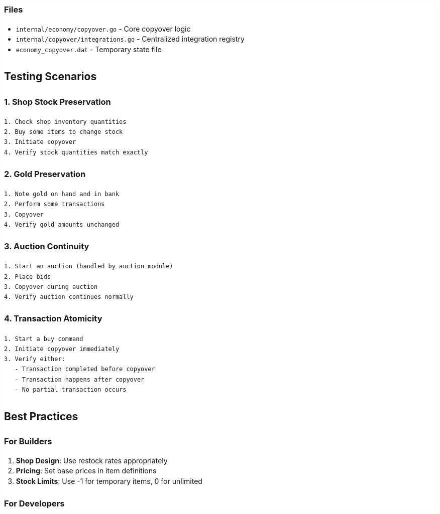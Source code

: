 ### Files
- `internal/economy/copyover.go` - Core copyover logic
- `internal/copyover/integrations.go` - Centralized integration registry
- `economy_copyover.dat` - Temporary state file

## Testing Scenarios

### 1. Shop Stock Preservation
```
1. Check shop inventory quantities
2. Buy some items to change stock
3. Initiate copyover
4. Verify stock quantities match exactly
```

### 2. Gold Preservation
```
1. Note gold on hand and in bank
2. Perform some transactions
3. Copyover
4. Verify gold amounts unchanged
```

### 3. Auction Continuity
```
1. Start an auction (handled by auction module)
2. Place bids
3. Copyover during auction
4. Verify auction continues normally
```

### 4. Transaction Atomicity
```
1. Start a buy command
2. Initiate copyover immediately
3. Verify either:
   - Transaction completed before copyover
   - Transaction happens after copyover
   - No partial transaction occurs
```

## Best Practices

### For Builders

1. **Shop Design**: Use restock rates appropriately
2. **Pricing**: Set base prices in item definitions
3. **Stock Limits**: Use -1 for temporary items, 0 for unlimited

### For Developers
